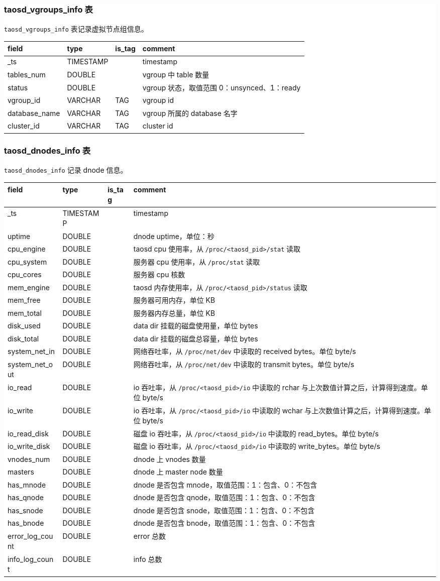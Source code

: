 ### taosd\_vgroups\_info 表

`taosd_vgroups_info` 表记录虚拟节点组信息。

| field          | type      | is\_tag | comment                                        |
| :------------- | :-------- | :------ | :--------------------------------------------- |
| \_ts           | TIMESTAMP |         | timestamp                                      |
| tables\_num    | DOUBLE    |         | vgroup 中 table 数量                           |
| status         | DOUBLE    |         | vgroup 状态，取值范围 0：unsynced、1：ready |
| vgroup\_id     | VARCHAR   | TAG     | vgroup id                                      |
| database\_name | VARCHAR   | TAG     | vgroup 所属的 database 名字                    |
| cluster\_id    | VARCHAR   | TAG     | cluster id                                     |

### taosd\_dnodes\_info 表

`taosd_dnodes_info` 记录 dnode 信息。

| field             | type      | is\_tag | comment                                                                                           |
| :---------------- | :-------- | :------ | :------------------------------------------------------------------------------------------------ |
| \_ts              | TIMESTAMP |         | timestamp                                                                                         |
| uptime            | DOUBLE    |         | dnode uptime，单位：秒                                                                            |
| cpu\_engine       | DOUBLE    |         | taosd cpu 使用率，从 `/proc/<taosd_pid>/stat` 读取                                                |
| cpu\_system       | DOUBLE    |         | 服务器 cpu 使用率，从 `/proc/stat` 读取                                                           |
| cpu\_cores        | DOUBLE    |         | 服务器 cpu 核数                                                                                   |
| mem\_engine       | DOUBLE    |         | taosd 内存使用率，从 `/proc/<taosd_pid>/status` 读取                                              |
| mem\_free         | DOUBLE    |         | 服务器可用内存，单位 KB                                                                           |
| mem\_total        | DOUBLE    |         | 服务器内存总量，单位 KB                                                                           |
| disk\_used        | DOUBLE    |         | data dir 挂载的磁盘使用量，单位 bytes                                                             |
| disk\_total       | DOUBLE    |         | data dir 挂载的磁盘总容量，单位 bytes                                                             |
| system\_net\_in   | DOUBLE    |         | 网络吞吐率，从 `/proc/net/dev` 中读取的 received bytes。单位 byte/s                               |
| system\_net\_out  | DOUBLE    |         | 网络吞吐率，从 `/proc/net/dev` 中读取的 transmit bytes。单位 byte/s                               |
| io\_read          | DOUBLE    |         | io 吞吐率，从 `/proc/<taosd_pid>/io` 中读取的 rchar 与上次数值计算之后，计算得到速度。单位 byte/s |
| io\_write         | DOUBLE    |         | io 吞吐率，从 `/proc/<taosd_pid>/io` 中读取的 wchar 与上次数值计算之后，计算得到速度。单位 byte/s |
| io\_read\_disk    | DOUBLE    |         | 磁盘 io 吞吐率，从 `/proc/<taosd_pid>/io` 中读取的 read_bytes。单位 byte/s                        |
| io\_write\_disk   | DOUBLE    |         | 磁盘 io 吞吐率，从 `/proc/<taosd_pid>/io` 中读取的 write_bytes。单位 byte/s                       |
| vnodes\_num       | DOUBLE    |         | dnode 上 vnodes 数量                                                                              |
| masters           | DOUBLE    |         | dnode 上 master node 数量                                                                         |
| has\_mnode        | DOUBLE    |         | dnode 是否包含 mnode，取值范围：1：包含、0：不包含                                                   |
| has\_qnode        | DOUBLE    |         | dnode 是否包含 qnode，取值范围：1：包含、0：不包含                                                  |
| has\_snode        | DOUBLE    |         | dnode 是否包含 snode，取值范围：1：包含、0：不包含                                              |
| has\_bnode        | DOUBLE    |         | dnode 是否包含 bnode，取值范围：1：包含、0：不包含                                                    |
| error\_log\_count | DOUBLE    |         | error 总数                                                                                        |
| info\_log\_count  | DOUBLE    |         | info 总数                                                                                         |